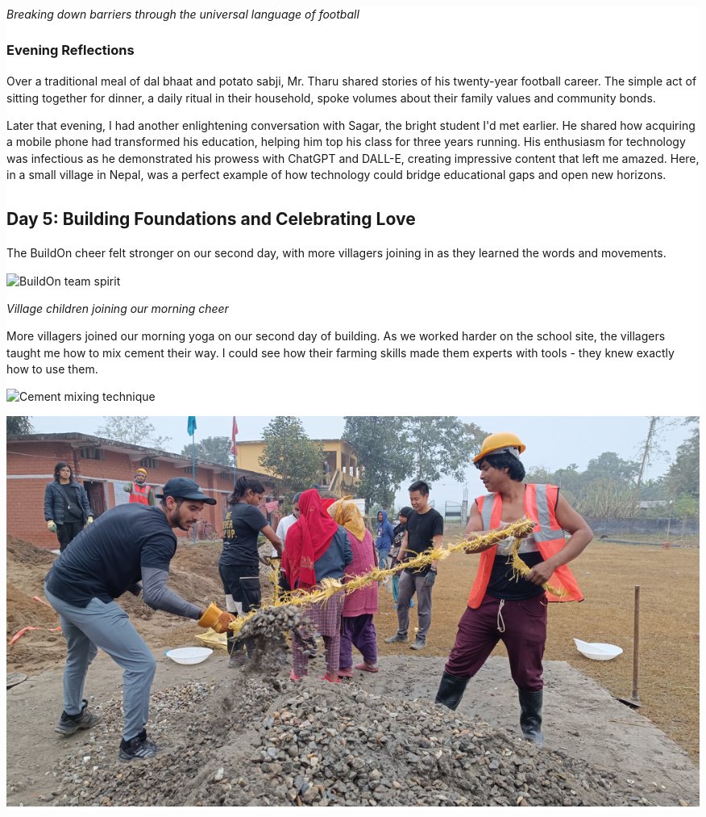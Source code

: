 *Breaking down barriers through the universal language of football*

### Evening Reflections

Over a traditional meal of dal bhaat and potato sabji, Mr. Tharu shared stories of his twenty-year football career. The simple act of sitting together for dinner, a daily ritual in their household, spoke volumes about their family values and community bonds.

Later that evening, I had another enlightening conversation with Sagar, the bright student I'd met earlier. He shared how acquiring a mobile phone had transformed his education, helping him top his class for three years running. His enthusiasm for technology was infectious as he demonstrated his prowess with ChatGPT and DALL-E, creating impressive content that left me amazed. Here, in a small village in Nepal, was a perfect example of how technology could bridge educational gaps and open new horizons.

## Day 5: Building Foundations and Celebrating Love

The BuildOn cheer felt stronger on our second day, with more villagers joining in as they learned the words and movements.

![BuildOn team spirit](/assets/images/buildon-cheer-day-2.gif)

*Village children joining our morning cheer*

More villagers joined our morning yoga on our second day of building. As we worked harder on the school site, the villagers taught me how to mix cement their way. I could see how their farming skills made them experts with tools - they knew exactly how to use them.

![Cement mixing technique](/assets/images/cement-mixing-1.jpg)

![Cement mixing technique](/assets/images/cement-mixing-2.jpg)
